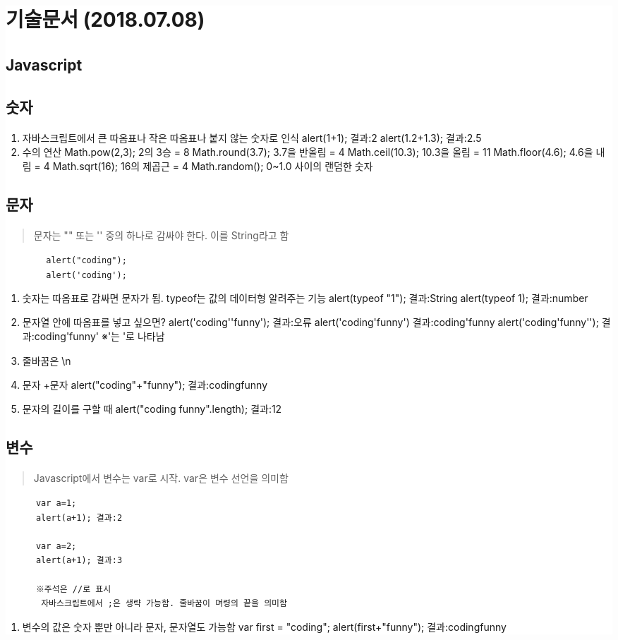 기술문서 (2018.07.08)
=======
Javascript
-------
숫자
-------
1. 자바스크립트에서 큰 따옴표나 작은 따옴표나 붙지 않는 숫자로 인식
          alert(1+1); 결과:2
          alert(1.2+1.3); 결과:2.5
2. 수의 연산
          Math.pow(2,3); 2의 3승 = 8
          Math.round(3.7); 3.7을 반올림 = 4
          Math.ceil(10.3); 10.3을 올림 = 11
          Math.floor(4.6); 4.6을 내림 = 4
          Math.sqrt(16); 16의 제곱근 = 4
          Math.random(); 0~1.0 사이의 랜덤한 숫자

문자
-------
>문자는 "" 또는 '' 중의 하나로 감싸야 한다. 이를 String라고 함

            alert("coding");
            alert('coding');
1. 숫자는 따옴표로 감싸면 문자가 됨. typeof는 값의 데이터형 알려주는 기능
          alert(typeof "1"); 결과:String
          alert(typeof 1); 결과:number

2. 문자열 안에 따옴표를 넣고 싶으면?
          alert('coding''funny'); 결과:오류
          alert('coding\'funny') 결과:coding'funny
          alert('coding\'funny\''); 결과:coding'funny'
          ※\'는 '로 나타남
3. 줄바꿈은 \n

4. 문자 +문자
          alert("coding"+"funny"); 결과:codingfunny
5. 문자의 길이를 구할 때
          alert("coding funny".length); 결과:12

변수
-------
>Javascript에서 변수는 var로 시작. var은 변수 선언을 의미함

          var a=1;
          alert(a+1); 결과:2

          var a=2;
          alert(a+1); 결과:3

          ※주석은 //로 표시
           자바스크립트에서 ;은 생략 가능함. 줄바꿈이 며령의 끝을 의미함

1. 변수의 값은 숫자 뿐만 아니라 문자, 문자열도 가능함
          var first = "coding";
          alert(first+"funny"); 결과:codingfunny

